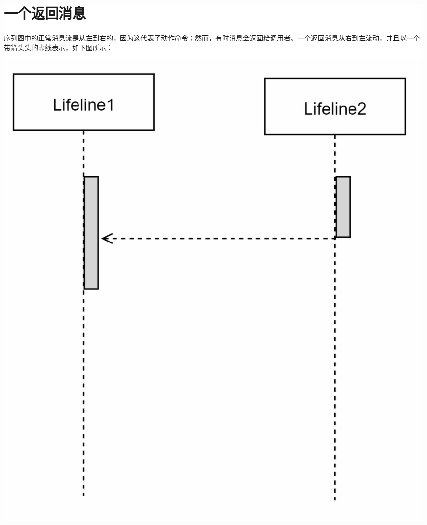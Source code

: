 # 一个返回消息

序列图中的正常消息流是从左到右的，因为这代表了动作命令；然而，有时消息会返回给调用者。一个返回消息从右到左流动，并且以一个带箭头头的虚线表示，如下图所示：

![](img/d2e819bf-6312-4869-937c-197f934da53f.png)
